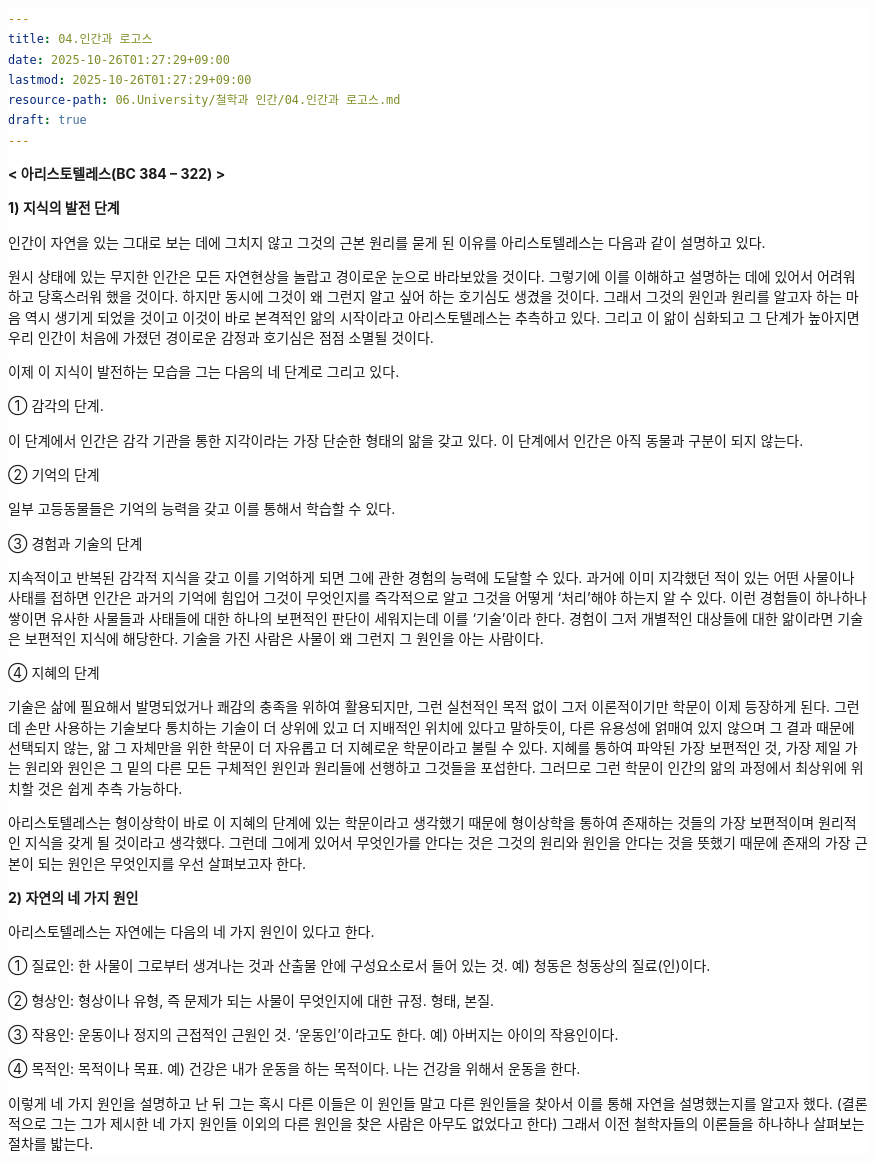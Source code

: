 ```yaml
---
title: 04.인간과 로고스
date: 2025-10-26T01:27:29+09:00
lastmod: 2025-10-26T01:27:29+09:00
resource-path: 06.University/철학과 인간/04.인간과 로고스.md
draft: true
---
```

**< 아리스토텔레스(BC 384 – 322) >**

**1) 지식의 발전 단계**

인간이 자연을 있는 그대로 보는 데에 그치지 않고 그것의 근본 원리를 묻게 된 이유를 아리스토텔레스는 다음과 같이 설명하고 있다. 

원시 상태에 있는 무지한 인간은 모든 자연현상을 놀랍고 경이로운 눈으로 바라보았을 것이다. 그렇기에 이를 이해하고 설명하는 데에 있어서 어려워하고 당혹스러워 했을 것이다. 하지만 동시에 그것이 왜 그런지 알고 싶어 하는 호기심도 생겼을 것이다. 그래서 그것의 원인과 원리를 알고자 하는 마음 역시 생기게 되었을 것이고 이것이 바로 본격적인 앎의 시작이라고 아리스토텔레스는 추측하고 있다. 그리고 이 앎이 심화되고 그 단계가 높아지면 우리 인간이 처음에 가졌던 경이로운 감정과 호기심은 점점 소멸될 것이다.

이제 이 지식이 발전하는 모습을 그는 다음의 네 단계로 그리고 있다.

① 감각의 단계.

이 단계에서 인간은 감각 기관을 통한 지각이라는 가장 단순한 형태의 앎을 갖고 있다. 이 단계에서 인간은 아직 동물과 구분이 되지 않는다. 

② 기억의 단계

일부 고등동물들은 기억의 능력을 갖고 이를 통해서 학습할 수 있다.

③ 경험과 기술의 단계

지속적이고 반복된 감각적 지식을 갖고 이를 기억하게 되면 그에 관한 경험의 능력에 도달할 수 있다. 과거에 이미 지각했던 적이 있는 어떤 사물이나 사태를 접하면 인간은 과거의 기억에 힘입어 그것이 무엇인지를 즉각적으로 알고 그것을 어떻게 ‘처리’해야 하는지 알 수 있다. 이런 경험들이 하나하나 쌓이면 유사한 사물들과 사태들에 대한 하나의 보편적인 판단이 세워지는데 이를 ‘기술’이라 한다. 경험이 그저 개별적인 대상들에 대한 앎이라면 기술은 보편적인 지식에 해당한다. 기술을 가진 사람은 사물이 왜 그런지 그 원인을 아는 사람이다.

④ 지혜의 단계

기술은 삶에 필요해서 발명되었거나 쾌감의 충족을 위하여 활용되지만, 그런 실천적인 목적 없이 그저 이론적이기만 학문이 이제 등장하게 된다. 그런데 손만 사용하는 기술보다 통치하는 기술이 더 상위에 있고 더 지배적인 위치에 있다고 말하듯이, 다른 유용성에 얽매여 있지 않으며 그 결과 때문에 선택되지 않는, 앎 그 자체만을 위한 학문이 더 자유롭고 더 지혜로운 학문이라고 불릴 수 있다. 지혜를 통하여 파악된 가장 보편적인 것, 가장 제일 가는 원리와 원인은 그 밑의 다른 모든 구체적인 원인과 원리들에 선행하고 그것들을 포섭한다. 그러므로 그런 학문이 인간의 앎의 과정에서 최상위에 위치할 것은 쉽게 추측 가능하다.

아리스토텔레스는 형이상학이 바로 이 지혜의 단계에 있는 학문이라고 생각했기 때문에 형이상학을 통하여 존재하는 것들의 가장 보편적이며 원리적인 지식을 갖게 될 것이라고 생각했다. 그런데 그에게 있어서 무엇인가를 안다는 것은 그것의 원리와 원인을 안다는 것을 뜻했기 때문에 존재의 가장 근본이 되는 원인은 무엇인지를 우선 살펴보고자 한다.

**2) 자연의 네 가지 원인**

아리스토텔레스는 자연에는 다음의 네 가지 원인이 있다고 한다.

① 질료인: 한 사물이 그로부터 생겨나는 것과 산출물 안에 구성요소로서 들어 있는 것. 예) 청동은 청동상의 질료(인)이다.

② 형상인: 형상이나 유형, 즉 문제가 되는 사물이 무엇인지에 대한 규정. 형태, 본질.

③ 작용인: 운동이나 정지의 근접적인 근원인 것. ‘운동인’이라고도 한다. 예) 아버지는 아이의 작용인이다.

④ 목적인: 목적이나 목표. 예) 건강은 내가 운동을 하는 목적이다. 나는 건강을 위해서 운동을 한다.

이렇게 네 가지 원인을 설명하고 난 뒤 그는 혹시 다른 이들은 이 원인들 말고 다른 원인들을 찾아서 이를 통해 자연을 설명했는지를 알고자 했다. (결론적으로 그는 그가 제시한 네 가지 원인들 이외의 다른 원인을 찾은 사람은 아무도 없었다고 한다) 그래서 이전 철학자들의 이론들을 하나하나 살펴보는 절차를 밟는다.
